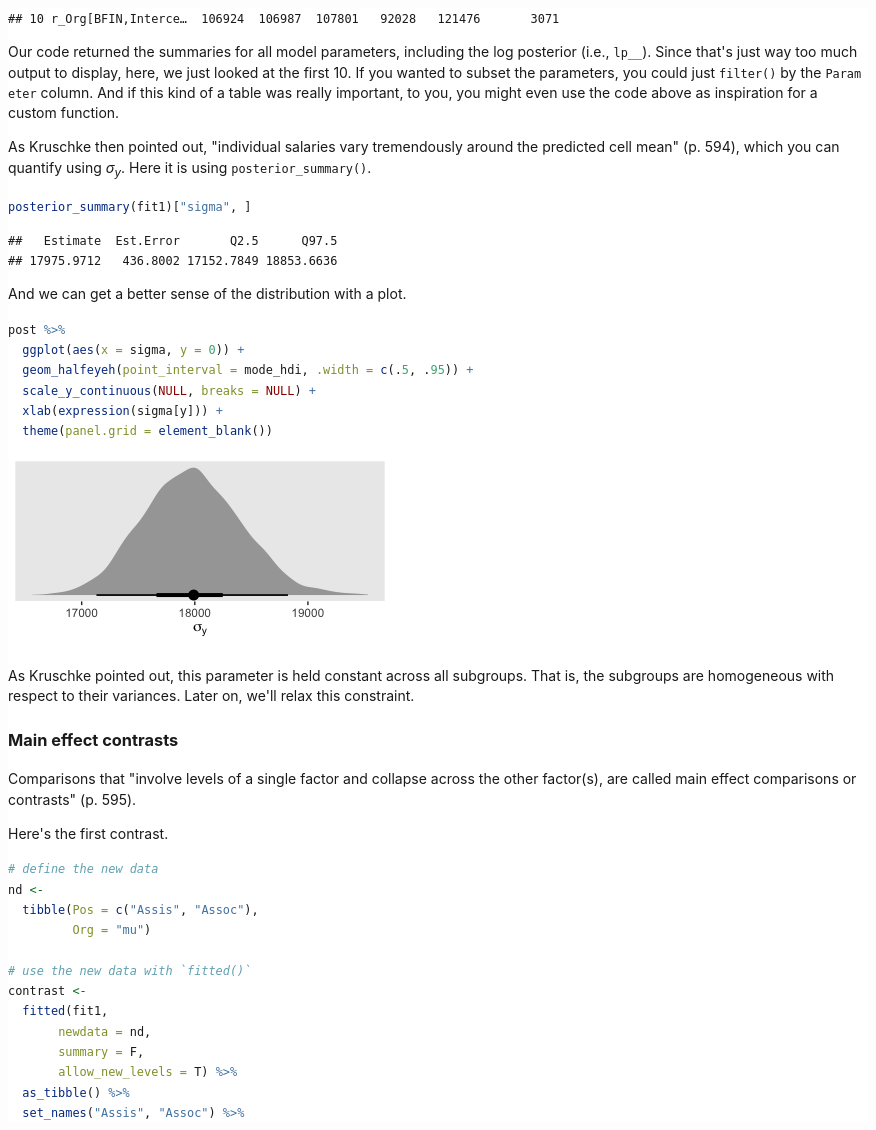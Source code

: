     ## 10 r_Org[BFIN,Interce…  106924  106987  107801   92028   121476       3071

Our code returned the summaries for all model parameters, including the log posterior (i.e., `lp__`). Since that's just way too much output to display, here, we just looked at the first 10. If you wanted to subset the parameters, you could just `filter()` by the `Parameter` column. And if this kind of a table was really important, to you, you might even use the code above as inspiration for a custom function.

As Kruschke then pointed out, "individual salaries vary tremendously around the predicted cell mean" (p. 594), which you can quantify using *σ*<sub>*y*</sub>. Here it is using `posterior_summary()`.

``` r
posterior_summary(fit1)["sigma", ]
```

    ##   Estimate  Est.Error       Q2.5      Q97.5 
    ## 17975.9712   436.8002 17152.7849 18853.6636

And we can get a better sense of the distribution with a plot.

``` r
post %>%
  ggplot(aes(x = sigma, y = 0)) +
  geom_halfeyeh(point_interval = mode_hdi, .width = c(.5, .95)) +
  scale_y_continuous(NULL, breaks = NULL) +
  xlab(expression(sigma[y])) +
  theme(panel.grid = element_blank())
```

![](20_files/figure-markdown_github/unnamed-chunk-23-1.png)

As Kruschke pointed out, this parameter is held constant across all subgroups. That is, the subgroups are homogeneous with respect to their variances. Later on, we'll relax this constraint.

### Main effect contrasts

Comparisons that "involve levels of a single factor and collapse across the other factor(s), are called main effect comparisons or contrasts" (p. 595).

Here's the first contrast.

``` r
# define the new data
nd <- 
  tibble(Pos = c("Assis", "Assoc"),
         Org = "mu")

# use the new data with `fitted()`
contrast <-
  fitted(fit1,
       newdata = nd,
       summary = F,
       allow_new_levels = T) %>% 
  as_tibble() %>% 
  set_names("Assis", "Assoc") %>% 
```